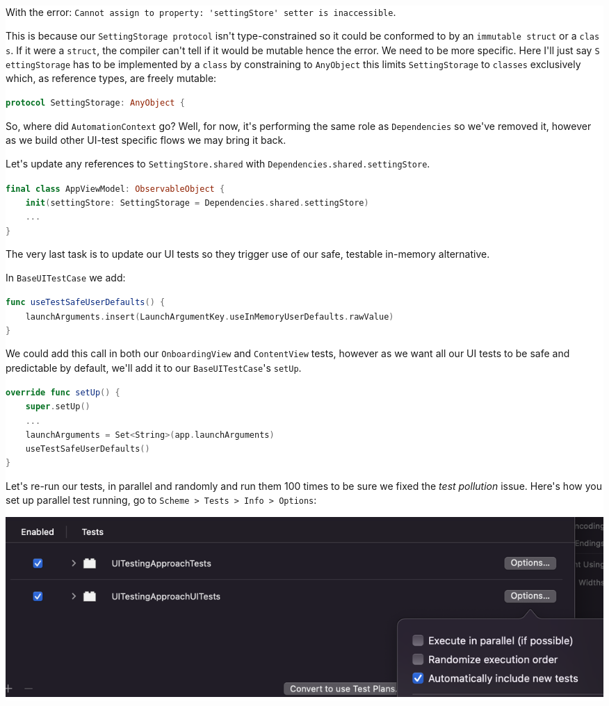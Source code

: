 With the error:
 `Cannot assign to property: 'settingStore' setter is inaccessible`.

This is because our `SettingStorage protocol` isn't type-constrained so it could be conformed to by an `immutable struct` or a `class`. If it were a `struct`, the compiler can't tell if it would be mutable hence the error. We need to be more specific. Here I'll just say `SettingStorage` has to be implemented by a `class` by constraining to `AnyObject` this limits `SettingStorage` to `classes` exclusively which, as reference types, are freely mutable:

```swift
protocol SettingStorage: AnyObject {
```

So, where did `AutomationContext` go? Well, for now, it's performing the same role as `Dependencies` so we've removed it, however as we build other UI-test specific flows we may bring it back.

Let's update any references to `SettingStore.shared` with `Dependencies.shared.settingStore`.

```swift
final class AppViewModel: ObservableObject {
    init(settingStore: SettingStorage = Dependencies.shared.settingStore)
    ...
}
```

The very last task is to update our UI tests so they trigger use of our safe, testable in-memory alternative.

In `BaseUITestCase` we add:

```swift
func useTestSafeUserDefaults() {
    launchArguments.insert(LaunchArgumentKey.useInMemoryUserDefaults.rawValue)
}
```
We could add this call in both our `OnboardingView` and `ContentView` tests, however as we want all our UI tests to be safe and predictable by default, we'll add it to our `BaseUITestCase`'s `setUp`.

```swift
override func setUp() {
    super.setUp()
    ...
    launchArguments = Set<String>(app.launchArguments)
    useTestSafeUserDefaults()
}
```

Let's re-run our tests, in parallel and randomly and run them 100 times to be sure we fixed the _test pollution_ issue.
Here's how you set up parallel test running, go to `Scheme > Tests > Info > Options`:

![alt text](/assets/images/tests-run-in-parallel.png "Scheme > Tests > Info > Options showing the parallel and random run options")

